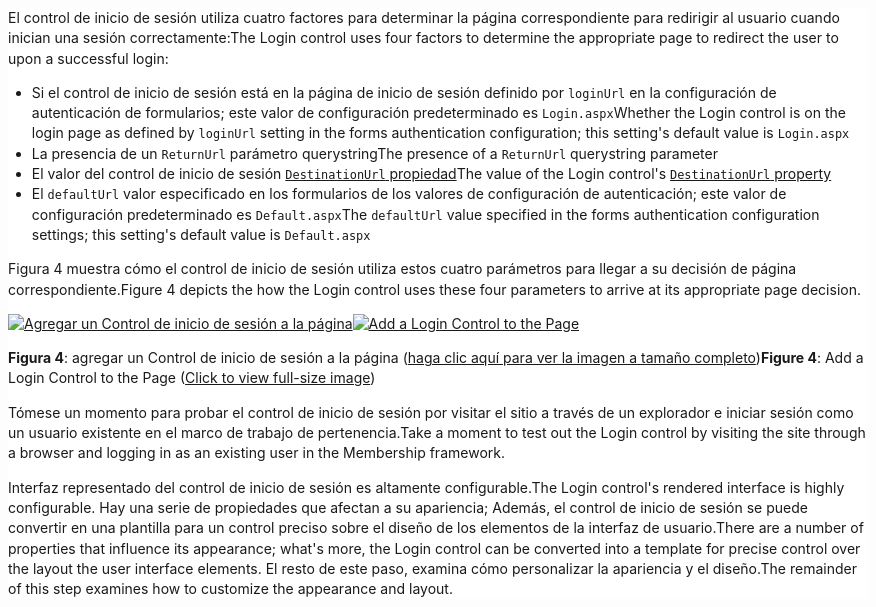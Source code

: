 <span data-ttu-id="58cce-191">El control de inicio de sesión utiliza cuatro factores para determinar la página correspondiente para redirigir al usuario cuando inician una sesión correctamente:</span><span class="sxs-lookup"><span data-stu-id="58cce-191">The Login control uses four factors to determine the appropriate page to redirect the user to upon a successful login:</span></span>

- <span data-ttu-id="58cce-192">Si el control de inicio de sesión está en la página de inicio de sesión definido por `loginUrl` en la configuración de autenticación de formularios; este valor de configuración predeterminado es `Login.aspx`</span><span class="sxs-lookup"><span data-stu-id="58cce-192">Whether the Login control is on the login page as defined by `loginUrl` setting in the forms authentication configuration; this setting's default value is `Login.aspx`</span></span>
- <span data-ttu-id="58cce-193">La presencia de un `ReturnUrl` parámetro querystring</span><span class="sxs-lookup"><span data-stu-id="58cce-193">The presence of a `ReturnUrl` querystring parameter</span></span>
- <span data-ttu-id="58cce-194">El valor del control de inicio de sesión [ `DestinationUrl` propiedad](https://msdn.microsoft.com/library/system.web.ui.webcontrols.login.destinationpageurl.aspx)</span><span class="sxs-lookup"><span data-stu-id="58cce-194">The value of the Login control's [`DestinationUrl` property](https://msdn.microsoft.com/library/system.web.ui.webcontrols.login.destinationpageurl.aspx)</span></span>
- <span data-ttu-id="58cce-195">El `defaultUrl` valor especificado en los formularios de los valores de configuración de autenticación; este valor de configuración predeterminado es `Default.aspx`</span><span class="sxs-lookup"><span data-stu-id="58cce-195">The `defaultUrl` value specified in the forms authentication configuration settings; this setting's default value is `Default.aspx`</span></span>

<span data-ttu-id="58cce-196">Figura 4 muestra cómo el control de inicio de sesión utiliza estos cuatro parámetros para llegar a su decisión de página correspondiente.</span><span class="sxs-lookup"><span data-stu-id="58cce-196">Figure 4 depicts the how the Login control uses these four parameters to arrive at its appropriate page decision.</span></span>


<span data-ttu-id="58cce-197">[![Agregar un Control de inicio de sesión a la página](validating-user-credentials-against-the-membership-user-store-cs/_static/image11.png)](validating-user-credentials-against-the-membership-user-store-cs/_static/image10.png)</span><span class="sxs-lookup"><span data-stu-id="58cce-197">[![Add a Login Control to the Page](validating-user-credentials-against-the-membership-user-store-cs/_static/image11.png)](validating-user-credentials-against-the-membership-user-store-cs/_static/image10.png)</span></span>

<span data-ttu-id="58cce-198">**Figura 4**: agregar un Control de inicio de sesión a la página ([haga clic aquí para ver la imagen a tamaño completo](validating-user-credentials-against-the-membership-user-store-cs/_static/image12.png))</span><span class="sxs-lookup"><span data-stu-id="58cce-198">**Figure 4**: Add a Login Control to the Page  ([Click to view full-size image](validating-user-credentials-against-the-membership-user-store-cs/_static/image12.png))</span></span>


<span data-ttu-id="58cce-199">Tómese un momento para probar el control de inicio de sesión por visitar el sitio a través de un explorador e iniciar sesión como un usuario existente en el marco de trabajo de pertenencia.</span><span class="sxs-lookup"><span data-stu-id="58cce-199">Take a moment to test out the Login control by visiting the site through a browser and logging in as an existing user in the Membership framework.</span></span>

<span data-ttu-id="58cce-200">Interfaz representado del control de inicio de sesión es altamente configurable.</span><span class="sxs-lookup"><span data-stu-id="58cce-200">The Login control's rendered interface is highly configurable.</span></span> <span data-ttu-id="58cce-201">Hay una serie de propiedades que afectan a su apariencia; Además, el control de inicio de sesión se puede convertir en una plantilla para un control preciso sobre el diseño de los elementos de la interfaz de usuario.</span><span class="sxs-lookup"><span data-stu-id="58cce-201">There are a number of properties that influence its appearance; what's more, the Login control can be converted into a template for precise control over the layout the user interface elements.</span></span> <span data-ttu-id="58cce-202">El resto de este paso, examina cómo personalizar la apariencia y el diseño.</span><span class="sxs-lookup"><span data-stu-id="58cce-202">The remainder of this step examines how to customize the appearance and layout.</span></span>
